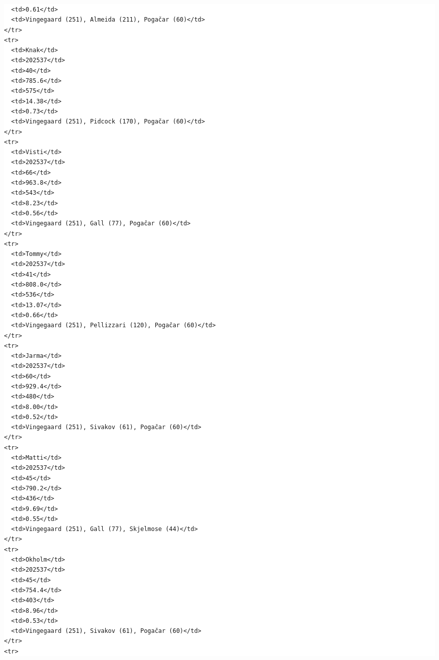       <td>0.61</td>
      <td>Vingegaard (251), Almeida (211), Pogačar (60)</td>
    </tr>
    <tr>
      <td>Knak</td>
      <td>202537</td>
      <td>40</td>
      <td>785.6</td>
      <td>575</td>
      <td>14.38</td>
      <td>0.73</td>
      <td>Vingegaard (251), Pidcock (170), Pogačar (60)</td>
    </tr>
    <tr>
      <td>Visti</td>
      <td>202537</td>
      <td>66</td>
      <td>963.8</td>
      <td>543</td>
      <td>8.23</td>
      <td>0.56</td>
      <td>Vingegaard (251), Gall (77), Pogačar (60)</td>
    </tr>
    <tr>
      <td>Tommy</td>
      <td>202537</td>
      <td>41</td>
      <td>808.0</td>
      <td>536</td>
      <td>13.07</td>
      <td>0.66</td>
      <td>Vingegaard (251), Pellizzari (120), Pogačar (60)</td>
    </tr>
    <tr>
      <td>Jarma</td>
      <td>202537</td>
      <td>60</td>
      <td>929.4</td>
      <td>480</td>
      <td>8.00</td>
      <td>0.52</td>
      <td>Vingegaard (251), Sivakov (61), Pogačar (60)</td>
    </tr>
    <tr>
      <td>Matti</td>
      <td>202537</td>
      <td>45</td>
      <td>790.2</td>
      <td>436</td>
      <td>9.69</td>
      <td>0.55</td>
      <td>Vingegaard (251), Gall (77), Skjelmose (44)</td>
    </tr>
    <tr>
      <td>Okholm</td>
      <td>202537</td>
      <td>45</td>
      <td>754.4</td>
      <td>403</td>
      <td>8.96</td>
      <td>0.53</td>
      <td>Vingegaard (251), Sivakov (61), Pogačar (60)</td>
    </tr>
    <tr>